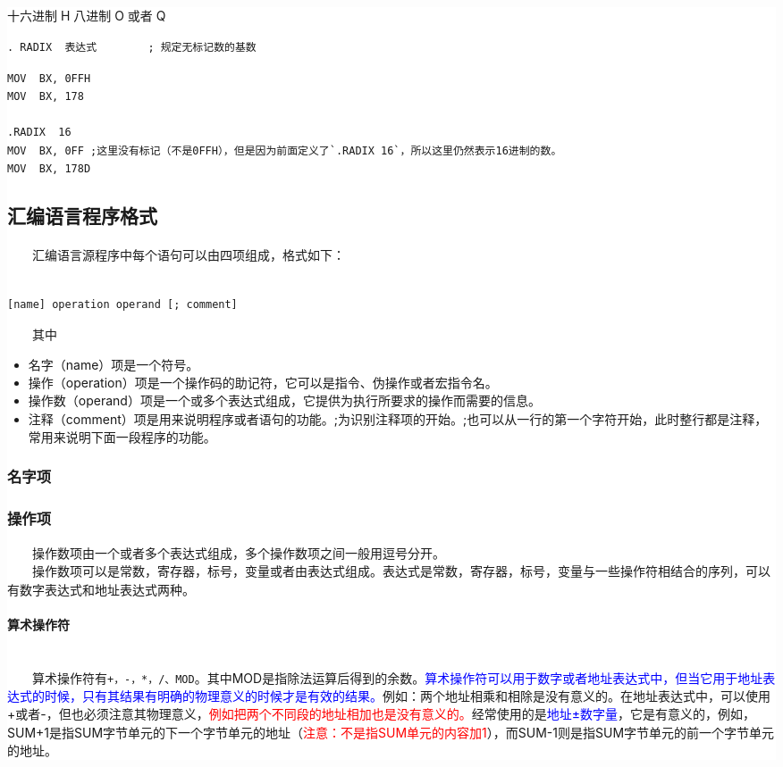   <td>十六进制</td>
  <td>H</td>
</tr>
<tr>
  <td>八进制</td>
  <td>O 或者 Q</td>
</tr>
</tbody></table>




<pre class="prettyprint"><code class="language-asm hljs asciidoc"><span class="hljs-bullet">. </span>RADIX  表达式        ; 规定无标记数的基数</code></pre>

<pre class="prettyprint"><code class="language-asm hljs avrasm"><span class="hljs-keyword">MOV</span>  BX, <span class="hljs-number">0</span>FFH
<span class="hljs-keyword">MOV</span>  BX, <span class="hljs-number">178</span>

<span class="hljs-preprocessor">.RADIX</span>  <span class="hljs-number">16</span>
<span class="hljs-keyword">MOV</span>  BX, <span class="hljs-number">0</span>FF <span class="hljs-comment">;这里没有标记（不是0FFH），但是因为前面定义了`.RADIX 16`，所以这里仍然表示16进制的数。</span>
<span class="hljs-keyword">MOV</span>  BX, <span class="hljs-number">178</span>D</code></pre>

<h2 id="汇编语言程序格式">汇编语言程序格式</h2>

<p>　　汇编语言源程序中每个语句可以由四项组成，格式如下： <br>
　　</p>



<pre class="prettyprint"><code class=" hljs css"><span class="hljs-attr_selector">[name]</span> <span class="hljs-tag">operation</span> <span class="hljs-tag">operand</span> <span class="hljs-attr_selector">[; comment]</span></code></pre>

<p>　　其中</p>

<ul>
<li>名字（name）项是一个符号。</li>
<li>操作（operation）项是一个操作码的助记符，它可以是指令、伪操作或者宏指令名。</li>
<li>操作数（operand）项是一个或多个表达式组成，它提供为执行所要求的操作而需要的信息。</li>
<li>注释（comment）项是用来说明程序或者语句的功能。;为识别注释项的开始。;也可以从一行的第一个字符开始，此时整行都是注释，常用来说明下面一段程序的功能。</li>
</ul>



<h3 id="名字项">名字项</h3>



<h3 id="操作项">操作项</h3>

<p>　　操作数项由一个或者多个表达式组成，多个操作数项之间一般用逗号分开。 <br>
　　操作数项可以是常数，寄存器，标号，变量或者由表达式组成。表达式是常数，寄存器，标号，变量与一些操作符相结合的序列，可以有数字表达式和地址表达式两种。</p>



<h4 id="算术操作符">算术操作符</h4>

<p>　　 <br>
　　算术操作符有<code>+，-，*，/、MOD</code>。其中MOD是指除法运算后得到的余数。<font color="blue">算术操作符可以用于数字或者地址表达式中，但当它用于地址表达式的时候，只有其结果有明确的物理意义的时候才是有效的结果。</font>例如：两个地址相乘和相除是没有意义的。在地址表达式中，可以使用+或者-，但也必须注意其物理意义，<font color="red">例如把两个不同段的地址相加也是没有意义的。</font>经常使用的是<font color="blue">地址±数字量</font>，它是有意义的，例如，SUM+1是指SUM字节单元的下一个字节单元的地址（<font color="red">注意：不是指SUM单元的内容加1</font>），而SUM-1则是指SUM字节单元的前一个字节单元的地址。</p>
